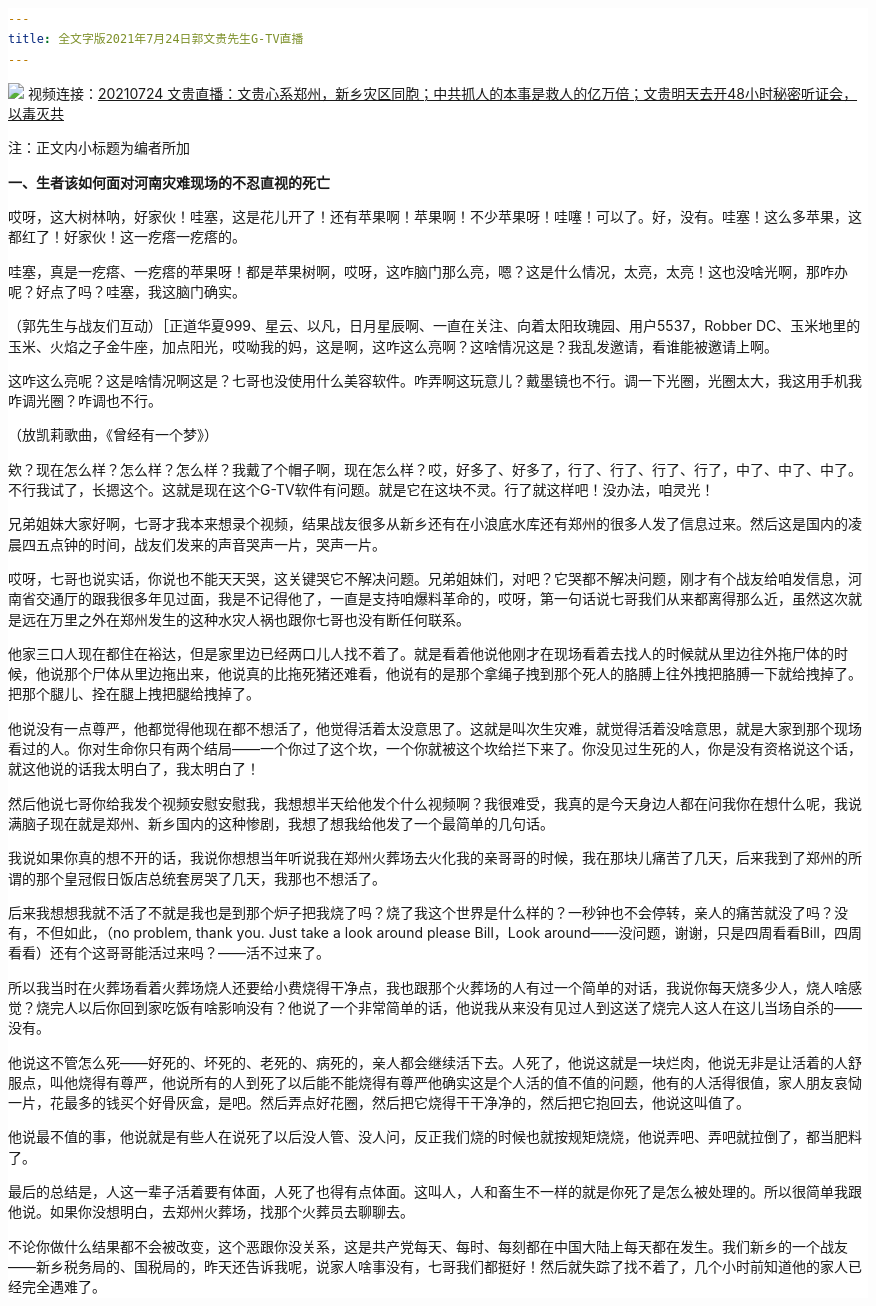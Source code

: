 ```yaml
---
title: 全文字版2021年7月24日郭文贵先生G-TV直播
---
```


![]()![](https://gnews-media-offload.s3.amazonaws.com/wp-content/uploads/2021/07/25091409/%E5%85%A8%E6%96%87%E5%AD%97%E7%89%88.jpg)
视频连接：[20210724 文贵直播：文贵心系郑州，新乡灾区同胞；中共抓人的本事是救人的亿万倍；文贵明天去开48小时秘密听证会，以毒灭共](https://gtv.org/video/id=60fc839c9087f430b4b33142)

注：正文内小标题为编者所加

**一、生者该如何面对河南灾难现场的不忍直视的死亡**

哎呀，这大树林呐，好家伙！哇塞，这是花儿开了！还有苹果啊！苹果啊！不少苹果呀！哇噻！可以了。好，没有。哇塞！这么多苹果，这都红了！好家伙！这一疙瘩一疙瘩的。

哇塞，真是一疙瘩、一疙瘩的苹果呀！都是苹果树啊，哎呀，这咋脑门那么亮，嗯？这是什么情况，太亮，太亮！这也没啥光啊，那咋办呢？好点了吗？哇塞，我这脑门确实。

（郭先生与战友们互动）［正道华夏999、星云、以凡，日月星辰啊、一直在关注、向着太阳玫瑰园、用户5537，Robber DC、玉米地里的玉米、火焰之子金牛座，加点阳光，哎呦我的妈，这是啊，这咋这么亮啊？这啥情况这是？我乱发邀请，看谁能被邀请上啊。

这咋这么亮呢？这是啥情况啊这是？七哥也没使用什么美容软件。咋弄啊这玩意儿？戴墨镜也不行。调一下光圈，光圈太大，我这用手机我咋调光圈？咋调也不行。

（放凯莉歌曲，《曾经有一个梦》）

欸？现在怎么样？怎么样？怎么样？我戴了个帽子啊，现在怎么样？哎，好多了、好多了，行了、行了、行了、行了，中了、中了、中了。不行我试了，长摁这个。这就是现在这个G-TV软件有问题。就是它在这块不灵。行了就这样吧！没办法，咱灵光！

兄弟姐妹大家好啊，七哥才我本来想录个视频，结果战友很多从新乡还有在小浪底水库还有郑州的很多人发了信息过来。然后这是国内的凌晨四五点钟的时间，战友们发来的声音哭声一片，哭声一片。

哎呀，七哥也说实话，你说也不能天天哭，这关键哭它不解决问题。兄弟姐妹们，对吧？它哭都不解决问题，刚才有个战友给咱发信息，河南省交通厅的跟我很多年见过面，我是不记得他了，一直是支持咱爆料革命的，哎呀，第一句话说七哥我们从来都离得那么近，虽然这次就是远在万里之外在郑州发生的这种水灾人祸也跟你七哥也没有断任何联系。

他家三口人现在都住在裕达，但是家里边已经两口儿人找不着了。就是看着他说他刚才在现场看着去找人的时候就从里边往外拖尸体的时候，他说那个尸体从里边拖出来，他说真的比拖死猪还难看，他说有的是那个拿绳子拽到那个死人的胳膊上往外拽把胳膊一下就给拽掉了。把那个腿儿、拴在腿上拽把腿给拽掉了。

他说没有一点尊严，他都觉得他现在都不想活了，他觉得活着太没意思了。这就是叫次生灾难，就觉得活着没啥意思，就是大家到那个现场看过的人。你对生命你只有两个结局——一个你过了这个坎，一个你就被这个坎给拦下来了。你没见过生死的人，你是没有资格说这个话，就这他说的话我太明白了，我太明白了！

然后他说七哥你给我发个视频安慰安慰我，我想想半天给他发个什么视频啊？我很难受，我真的是今天身边人都在问我你在想什么呢，我说满脑子现在就是郑州、新乡国内的这种惨剧，我想了想我给他发了一个最简单的几句话。

我说如果你真的想不开的话，我说你想想当年听说我在郑州火葬场去火化我的亲哥哥的时候，我在那块儿痛苦了几天，后来我到了郑州的所谓的那个皇冠假日饭店总统套房哭了几天，我那也不想活了。

后来我想想我就不活了不就是我也是到那个炉子把我烧了吗？烧了我这个世界是什么样的？一秒钟也不会停转，亲人的痛苦就没了吗？没有，不但如此，（no problem, thank you. Just take a look around please Bill，Look around——没问题，谢谢，只是四周看看Bill，四周看看）还有个这哥哥能活过来吗？——活不过来了。

所以我当时在火葬场看着火葬场烧人还要给小费烧得干净点，我也跟那个火葬场的人有过一个简单的对话，我说你每天烧多少人，烧人啥感觉？烧完人以后你回到家吃饭有啥影响没有？他说了一个非常简单的话，他说我从来没有见过人到这送了烧完人这人在这儿当场自杀的——没有。

他说这不管怎么死——好死的、坏死的、老死的、病死的，亲人都会继续活下去。人死了，他说这就是一块烂肉，他说无非是让活着的人舒服点，叫他烧得有尊严，他说所有的人到死了以后能不能烧得有尊严他确实这是个人活的值不值的问题，他有的人活得很值，家人朋友哀恸一片，花最多的钱买个好骨灰盒，是吧。然后弄点好花圈，然后把它烧得干干净净的，然后把它抱回去，他说这叫值了。

他说最不值的事，他说就是有些人在说死了以后没人管、没人问，反正我们烧的时候也就按规矩烧烧，他说弄吧、弄吧就拉倒了，都当肥料了。

最后的总结是，人这一辈子活着要有体面，人死了也得有点体面。这叫人，人和畜生不一样的就是你死了是怎么被处理的。所以很简单我跟他说。如果你没想明白，去郑州火葬场，找那个火葬员去聊聊去。

不论你做什么结果都不会被改变，这个恶跟你没关系，这是共产党每天、每时、每刻都在中国大陆上每天都在发生。我们新乡的一个战友——新乡税务局的、国税局的，昨天还告诉我呢，说家人啥事没有，七哥我们都挺好！然后就失踪了找不着了，几个小时前知道他的家人已经完全遇难了。
